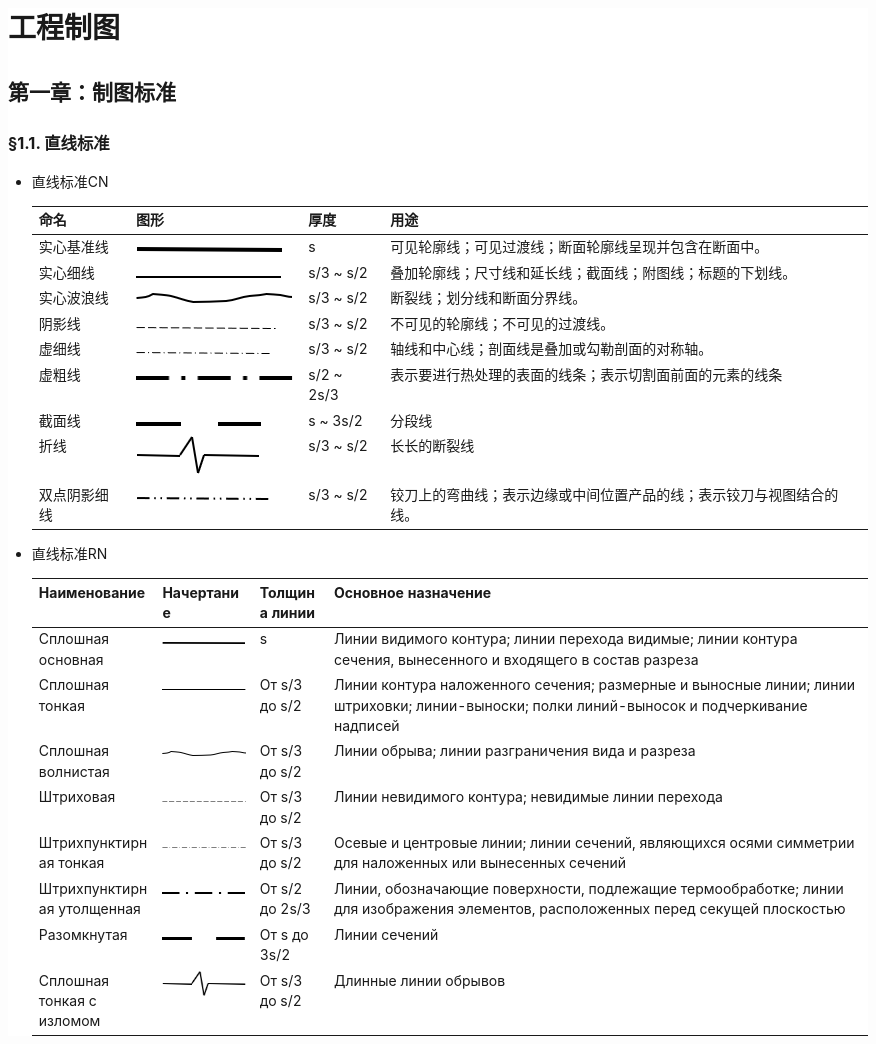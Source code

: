 # 工程制图

## 第一章：制图标准
    
### §1.1. 直线标准
- 直线标准CN

    | 命名         | 图形 | 厚度  | 用途         |
    |--------|----|------------|------------------------------------|
    | 实心基准线    |![](pic/实心基准线.png)        | s | 可见轮廓线；可见过渡线；断面轮廓线呈现并包含在断面中。 |
    | 实心细线     | ![](pic/实心细线.png)     | s/3 ~ s/2    | 叠加轮廓线；尺寸线和延长线；截面线；附图线；标题的下划线。 |
    | 实心波浪线    | ![](pic/实心波浪线.png)     | s/3 ~ s/2    | 断裂线；划分线和断面分界线。  |
    | 阴影线        |    ![](pic/阴影线.png)    | s/3 ~ s/2    | 不可见的轮廓线；不可见的过渡线。 |
    | 虚细线        | ![](pic/虚细线.png)     | s/3 ~ s/2    | 轴线和中心线；剖面线是叠加或勾勒剖面的对称轴。     |
    | 虚粗线        | ![](pic/虚粗线.png)     | s/2 ~ 2s/3 | 表示要进行热处理的表面的线条；表示切割面前面的元素的线条 |
    | 截面线        |![](pic/截面线.png)        | s ~ 3s/2     | 分段线 |
    | 折线         | ![](pic/折线.png)     | s/3 ~ s/2    | 长长的断裂线         |
    | 双点阴影细线 | ![](pic/双点阴影细线.png)     | s/3 ~ s/2    | 铰刀上的弯曲线；表示边缘或中间位置产品的线；表示铰刀与视图结合的线。 |

- 直线标准RN

    | Наименование | Начертание | Толщина линии | Основное назначение |
    |--------------|------------|---------------|---------------------|
    | Сплошная основная | ![](pic/实心基准线.png) | s | Линии видимого контура; линии перехода видимые; линии контура сечения, вынесенного и входящего в состав разреза |
    | Сплошная тонкая | ![](pic/实心细线.png) | От s/3 до s/2 | Линии контура наложенного сечения; размерные и выносные линии; линии штриховки; линии-выноски; полки линий-выносок и подчеркивание надписей |
    | Сплошная волнистая | ![](pic/实心波浪线.png) | От s/3 до s/2 | Линии обрыва; линии разграничения вида и разреза |
    | Штриховая | ![](pic/阴影线.png) | От s/3 до s/2 | Линии невидимого контура; невидимые линии перехода |
    | Штрихпунктирная тонкая | ![](pic/虚细线.png) | От s/3 до s/2 | Осевые и центровые линии; линии сечений, являющихся осями симметрии для наложенных или вынесенных сечений |
    | Штрихпунктирная утолщенная | ![](pic/虚粗线.png) | От s/2 до 2s/3 | Линии, обозначающие поверхности, подлежащие термообработке; линии для изображения элементов, расположенных перед секущей плоскостью |
    | Разомкнутая | ![](pic/截面线.png) | От s до 3s/2 | Линии сечений |
    | Сплошная тонкая с изломом | ![](pic/折线.png) | От s/3 до s/2 | Длинные линии обрывов |
